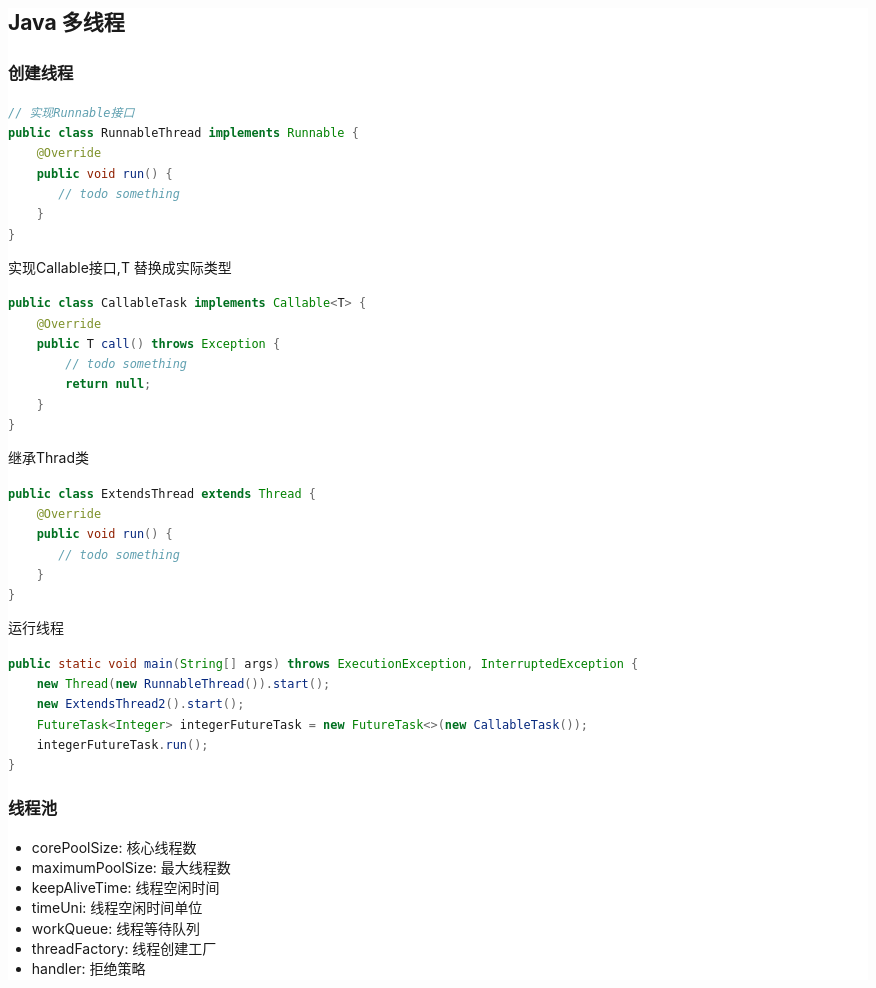 Java 多线程
---

### 创建线程


```java
// 实现Runnable接口
public class RunnableThread implements Runnable {
    @Override
    public void run() {
       // todo something
    }
}
```

实现Callable接口,T 替换成实际类型

```java
public class CallableTask implements Callable<T> {
    @Override
    public T call() throws Exception {
        // todo something
        return null;
    }
}
```

继承Thrad类

```java
public class ExtendsThread extends Thread {
    @Override
    public void run() {
       // todo something
    }
}
```

运行线程

```java
public static void main(String[] args) throws ExecutionException, InterruptedException {
    new Thread(new RunnableThread()).start();
    new ExtendsThread2().start();
    FutureTask<Integer> integerFutureTask = new FutureTask<>(new CallableTask());
    integerFutureTask.run();
}

```

### 线程池

- corePoolSize: 核心线程数
- maximumPoolSize: 最大线程数
- keepAliveTime: 线程空闲时间
- timeUni: 线程空闲时间单位
- workQueue: 线程等待队列
- threadFactory: 线程创建工厂
- handler: 拒绝策略
